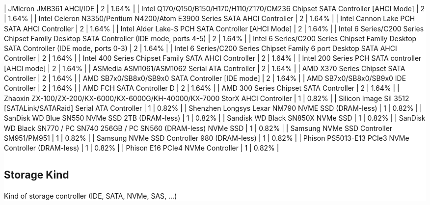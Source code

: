 | JMicron JMB361 AHCI/IDE                                                                 | 2        | 1.64%   |
| Intel Q170/Q150/B150/H170/H110/Z170/CM236 Chipset SATA Controller [AHCI Mode]           | 2        | 1.64%   |
| Intel Celeron N3350/Pentium N4200/Atom E3900 Series SATA AHCI Controller                | 2        | 1.64%   |
| Intel Cannon Lake PCH SATA AHCI Controller                                              | 2        | 1.64%   |
| Intel Alder Lake-S PCH SATA Controller [AHCI Mode]                                      | 2        | 1.64%   |
| Intel 6 Series/C200 Series Chipset Family Desktop SATA Controller (IDE mode, ports 4-5) | 2        | 1.64%   |
| Intel 6 Series/C200 Series Chipset Family Desktop SATA Controller (IDE mode, ports 0-3) | 2        | 1.64%   |
| Intel 6 Series/C200 Series Chipset Family 6 port Desktop SATA AHCI Controller           | 2        | 1.64%   |
| Intel 400 Series Chipset Family SATA AHCI Controller                                    | 2        | 1.64%   |
| Intel 200 Series PCH SATA controller [AHCI mode]                                        | 2        | 1.64%   |
| ASMedia ASM1061/ASM1062 Serial ATA Controller                                           | 2        | 1.64%   |
| AMD X370 Series Chipset SATA Controller                                                 | 2        | 1.64%   |
| AMD SB7x0/SB8x0/SB9x0 SATA Controller [IDE mode]                                        | 2        | 1.64%   |
| AMD SB7x0/SB8x0/SB9x0 IDE Controller                                                    | 2        | 1.64%   |
| AMD FCH SATA Controller D                                                               | 2        | 1.64%   |
| AMD 300 Series Chipset SATA Controller                                                  | 2        | 1.64%   |
| Zhaoxin ZX-100/ZX-200/KX-6000/KX-6000G/KH-40000/KX-7000 StorX AHCI Controller           | 1        | 0.82%   |
| Silicon Image SiI 3512 [SATALink/SATARaid] Serial ATA Controller                        | 1        | 0.82%   |
| Shenzhen Longsys Lexar NM790 NVME SSD (DRAM-less)                                       | 1        | 0.82%   |
| SanDisk WD Blue SN550 NVMe SSD 2TB (DRAM-less)                                          | 1        | 0.82%   |
| Sandisk WD Black SN850X NVMe SSD                                                        | 1        | 0.82%   |
| SanDisk WD Black SN770 / PC SN740 256GB / PC SN560 (DRAM-less) NVMe SSD                 | 1        | 0.82%   |
| Samsung NVMe SSD Controller SM951/PM951                                                 | 1        | 0.82%   |
| Samsung NVMe SSD Controller 980 (DRAM-less)                                             | 1        | 0.82%   |
| Phison PS5013-E13 PCIe3 NVMe Controller (DRAM-less)                                     | 1        | 0.82%   |
| Phison E16 PCIe4 NVMe Controller                                                        | 1        | 0.82%   |

Storage Kind
------------

Kind of storage controller (IDE, SATA, NVMe, SAS, ...)
